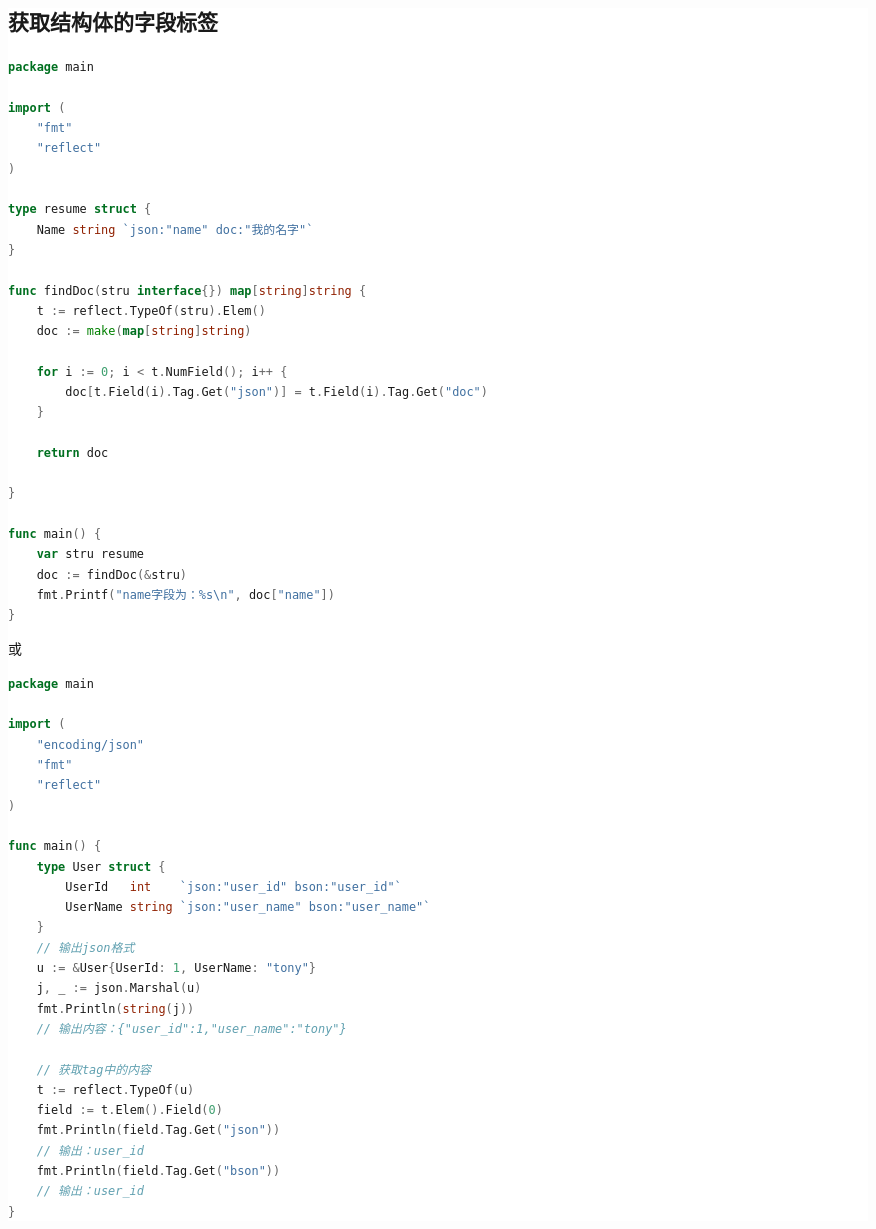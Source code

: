 ## 获取结构体的字段标签

```go
package main

import (
    "fmt"
    "reflect"
)

type resume struct {
    Name string `json:"name" doc:"我的名字"`
}

func findDoc(stru interface{}) map[string]string {
    t := reflect.TypeOf(stru).Elem()
    doc := make(map[string]string)

    for i := 0; i < t.NumField(); i++ {
        doc[t.Field(i).Tag.Get("json")] = t.Field(i).Tag.Get("doc")
    }

    return doc

}

func main() {
    var stru resume
    doc := findDoc(&stru)
    fmt.Printf("name字段为：%s\n", doc["name"])
}
```

或

```go
package main
 
import (
    "encoding/json"
    "fmt"
    "reflect"
)
 
func main() {
    type User struct {
        UserId   int    `json:"user_id" bson:"user_id"`
        UserName string `json:"user_name" bson:"user_name"`
    }
    // 输出json格式
    u := &User{UserId: 1, UserName: "tony"}
    j, _ := json.Marshal(u)
    fmt.Println(string(j))
    // 输出内容：{"user_id":1,"user_name":"tony"}
 
    // 获取tag中的内容
    t := reflect.TypeOf(u)
    field := t.Elem().Field(0)
    fmt.Println(field.Tag.Get("json"))
    // 输出：user_id
    fmt.Println(field.Tag.Get("bson"))
    // 输出：user_id
}
```
